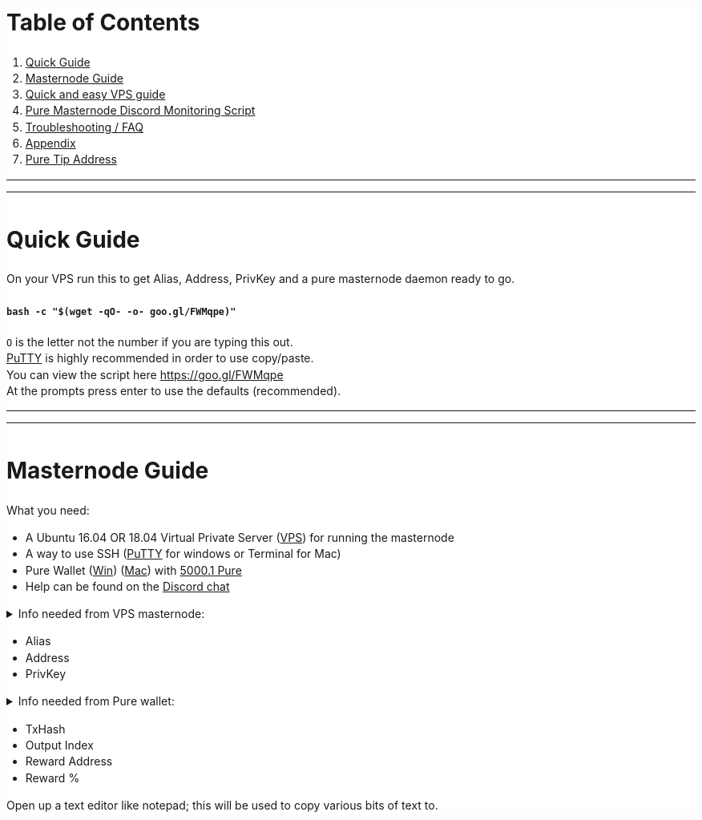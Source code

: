 # Table of Contents
1. [Quick Guide](#quick-guide)
1. [Masternode Guide](#masternode-guide)
1. [Quick and easy VPS guide](#quick-and-easy-vps-guide)
1. [Pure Masternode Discord Monitoring Script](#pure-masternode-discord-monitoring-script)
1. [Troubleshooting / FAQ](#troubleshooting--faq)
1. [Appendix](#appendix)
1. [Pure Tip Address](#pure-tip-address)

---
---

# Quick Guide
On your VPS run this to get Alias, Address, PrivKey and a pure masternode daemon ready to go.  
#### `bash -c "$(wget -qO- -o- goo.gl/FWMqpe)"`  
`O` is the letter not the number if you are typing this out.  
[PuTTY](https://www.chiark.greenend.org.uk/~sgtatham/putty/latest.html) is highly recommended in order to use copy/paste.  
You can view the script here https://goo.gl/FWMqpe  
At the prompts press enter to use the defaults (recommended).

___  
___  

# Masternode Guide
What you need:  
- A Ubuntu 16.04 OR 18.04 Virtual Private Server ([VPS](https://www.vultr.com/?ref=7333199)) for running the masternode  
- A way to use SSH ([PuTTY](https://www.chiark.greenend.org.uk/~sgtatham/putty/latest.html) for windows or Terminal for Mac)  
- Pure Wallet ([Win](https://github.com/puredev321/pure/releases/latest)) ([Mac](https://drive.google.com/open?id=1-o0dUcVpz6u9rpLtwWs1lxrC5Sklrn0N)) with [5000.1 Pure](https://www.coinexchange.io/market/PURE/BTC?r=f0466c8f)  
- Help can be found on the [Discord chat](https://discord.gg/wEBB4Ys)

<details><summary>Info needed from VPS masternode:</summary></details>

- Alias  
- Address  
- PrivKey  

<details><summary>Info needed from Pure wallet:</summary></details>

- TxHash  
- Output Index  
- Reward Address  
- Reward %  

Open up a text editor like notepad; this will be used to copy various bits of text to.

